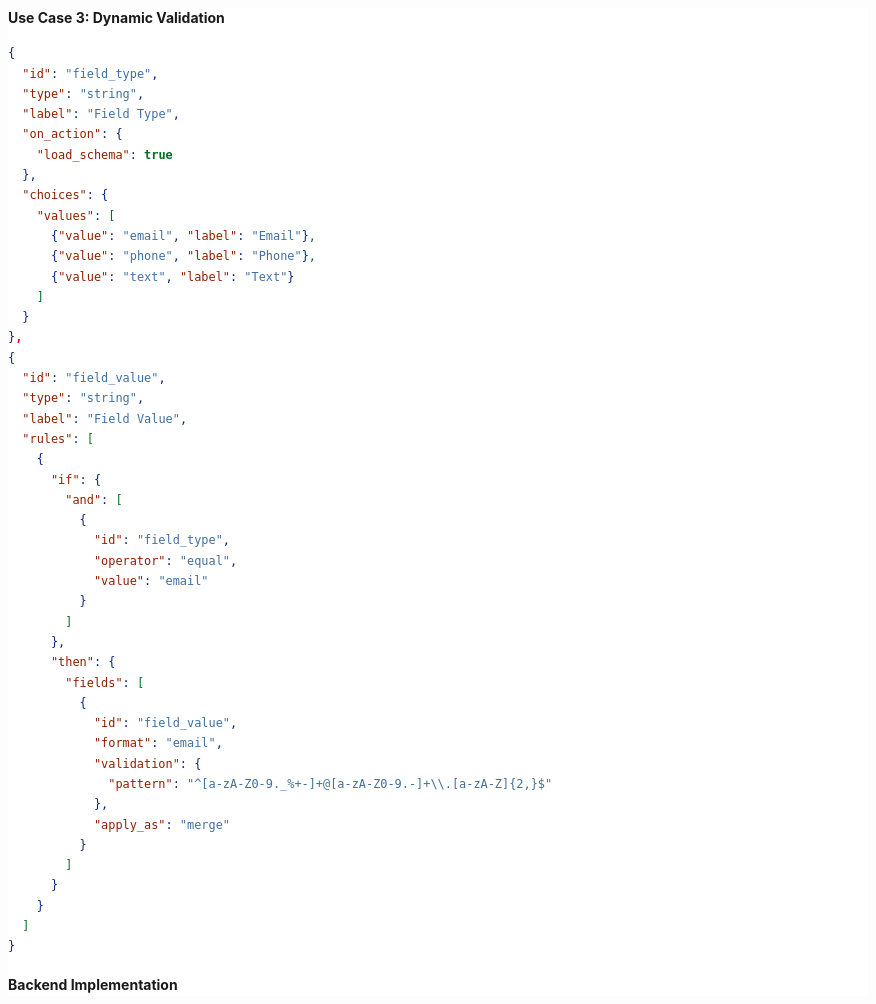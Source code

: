 **Use Case 3: Dynamic Validation**

```json
{
  "id": "field_type",
  "type": "string",
  "label": "Field Type",
  "on_action": {
    "load_schema": true
  },
  "choices": {
    "values": [
      {"value": "email", "label": "Email"},
      {"value": "phone", "label": "Phone"},
      {"value": "text", "label": "Text"}
    ]
  }
},
{
  "id": "field_value",
  "type": "string",
  "label": "Field Value",
  "rules": [
    {
      "if": {
        "and": [
          {
            "id": "field_type",
            "operator": "equal",
            "value": "email"
          }
        ]
      },
      "then": {
        "fields": [
          {
            "id": "field_value",
            "format": "email",
            "validation": {
              "pattern": "^[a-zA-Z0-9._%+-]+@[a-zA-Z0-9.-]+\\.[a-zA-Z]{2,}$"
            },
            "apply_as": "merge"
          }
        ]
      }
    }
  ]
}
```

#### Backend Implementation
